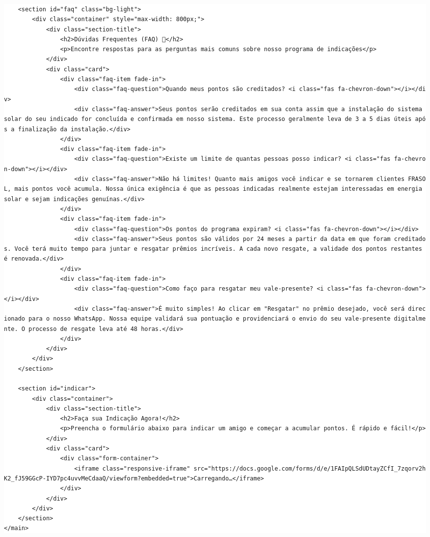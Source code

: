         <section id="faq" class="bg-light">
            <div class="container" style="max-width: 800px;">
                <div class="section-title">
                    <h2>Dúvidas Frequentes (FAQ) 🤔</h2>
                    <p>Encontre respostas para as perguntas mais comuns sobre nosso programa de indicações</p>
                </div>
                <div class="card">
                    <div class="faq-item fade-in">
                        <div class="faq-question">Quando meus pontos são creditados? <i class="fas fa-chevron-down"></i></div>
                        <div class="faq-answer">Seus pontos serão creditados em sua conta assim que a instalação do sistema solar do seu indicado for concluída e confirmada em nosso sistema. Este processo geralmente leva de 3 a 5 dias úteis após a finalização da instalação.</div>
                    </div>
                    <div class="faq-item fade-in">
                        <div class="faq-question">Existe um limite de quantas pessoas posso indicar? <i class="fas fa-chevron-down"></i></div>
                        <div class="faq-answer">Não há limites! Quanto mais amigos você indicar e se tornarem clientes FRASOL, mais pontos você acumula. Nossa única exigência é que as pessoas indicadas realmente estejam interessadas em energia solar e sejam indicações genuínas.</div>
                    </div>
                    <div class="faq-item fade-in">
                        <div class="faq-question">Os pontos do programa expiram? <i class="fas fa-chevron-down"></i></div>
                        <div class="faq-answer">Seus pontos são válidos por 24 meses a partir da data em que foram creditados. Você terá muito tempo para juntar e resgatar prêmios incríveis. A cada novo resgate, a validade dos pontos restantes é renovada.</div>
                    </div>
                    <div class="faq-item fade-in">
                        <div class="faq-question">Como faço para resgatar meu vale-presente? <i class="fas fa-chevron-down"></i></div>
                        <div class="faq-answer">É muito simples! Ao clicar em "Resgatar" no prêmio desejado, você será direcionado para o nosso WhatsApp. Nossa equipe validará sua pontuação e providenciará o envio do seu vale-presente digitalmente. O processo de resgate leva até 48 horas.</div>
                    </div>
                </div>
            </div>
        </section>

        <section id="indicar">
            <div class="container">
                <div class="section-title">
                    <h2>Faça sua Indicação Agora!</h2>
                    <p>Preencha o formulário abaixo para indicar um amigo e começar a acumular pontos. É rápido e fácil!</p>
                </div>
                <div class="card">
                    <div class="form-container">
                        <iframe class="responsive-iframe" src="https://docs.google.com/forms/d/e/1FAIpQLSdUDtayZCfI_7zqorv2hK2_fJ59GGcP-IYD7pc4uvvMeCdaaQ/viewform?embedded=true">Carregando…</iframe>
                    </div>
                </div>
            </div>
        </section>
    </main>
